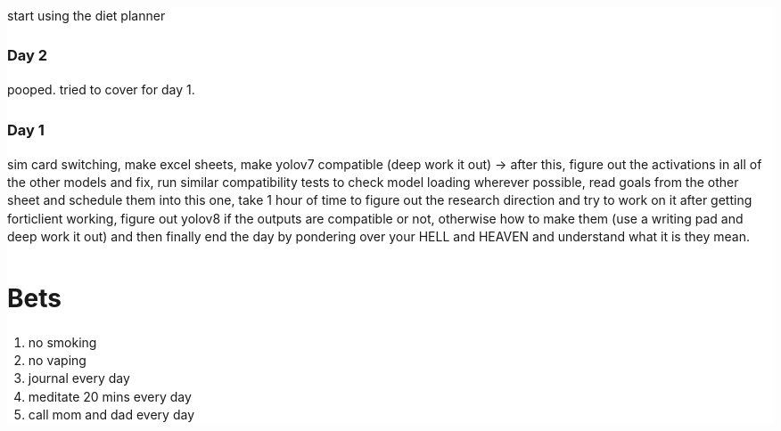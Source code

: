 start using the diet planner


### Day 2
pooped. tried to cover for day 1.
### Day 1
sim card switching, make excel sheets, make yolov7 compatible (deep work it out) -> after this, figure out the activations in all of the other models and fix,  run similar compatibility tests to check model loading wherever possible, read goals from the other sheet and schedule them into this one, take 1 hour of time to figure out the research direction and try to work on it after getting forticlient working, figure out yolov8 if the outputs are compatible or not, otherwise how to make them (use a writing pad and deep work it out) and then finally end the day by pondering over your HELL and HEAVEN and understand what it is they mean.


# Bets
1. no smoking
2. no vaping
3. journal every day
4. meditate 20 mins every day
5. call mom and dad every day

